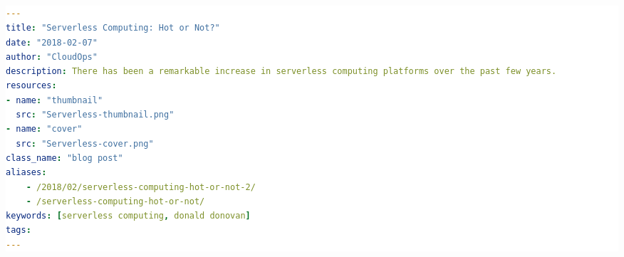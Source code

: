 ```yaml
---
title: "Serverless Computing: Hot or Not?"
date: "2018-02-07"
author: "CloudOps"
description: There has been a remarkable increase in serverless computing platforms over the past few years.
resources:
- name: "thumbnail"
  src: "Serverless-thumbnail.png"
- name: "cover"
  src: "Serverless-cover.png"
class_name: "blog post"
aliases:
    - /2018/02/serverless-computing-hot-or-not-2/
    - /serverless-computing-hot-or-not/
keywords: [serverless computing, donald donovan]
tags:
---
```

